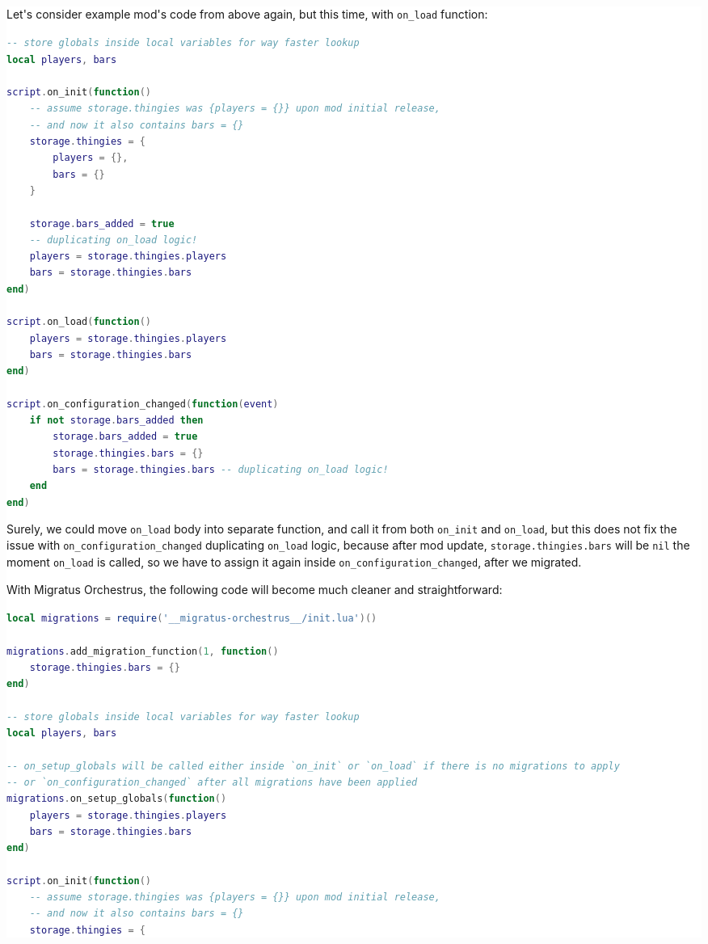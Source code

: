 Let's consider example mod's code from above again, but this time, with `on_load` function:

```lua
-- store globals inside local variables for way faster lookup
local players, bars

script.on_init(function()
	-- assume storage.thingies was {players = {}} upon mod initial release,
	-- and now it also contains bars = {}
	storage.thingies = {
		players = {},
		bars = {}
	}

	storage.bars_added = true
	-- duplicating on_load logic!
	players = storage.thingies.players
	bars = storage.thingies.bars
end)

script.on_load(function()
	players = storage.thingies.players
	bars = storage.thingies.bars
end)

script.on_configuration_changed(function(event)
	if not storage.bars_added then
		storage.bars_added = true
		storage.thingies.bars = {}
		bars = storage.thingies.bars -- duplicating on_load logic!
	end
end)
```

Surely, we could move `on_load` body into separate function, and call it from both `on_init` and `on_load`,
but this does not fix the issue with `on_configuration_changed` duplicating `on_load` logic, because
after mod update, `storage.thingies.bars` will be `nil` the moment `on_load` is called, so we have to assign
it again inside `on_configuration_changed`, after we migrated.

With Migratus Orchestrus, the following code will become much cleaner and straightforward:

```lua
local migrations = require('__migratus-orchestrus__/init.lua')()

migrations.add_migration_function(1, function()
	storage.thingies.bars = {}
end)

-- store globals inside local variables for way faster lookup
local players, bars

-- on_setup_globals will be called either inside `on_init` or `on_load` if there is no migrations to apply
-- or `on_configuration_changed` after all migrations have been applied
migrations.on_setup_globals(function()
	players = storage.thingies.players
	bars = storage.thingies.bars
end)

script.on_init(function()
	-- assume storage.thingies was {players = {}} upon mod initial release,
	-- and now it also contains bars = {}
	storage.thingies = {
```